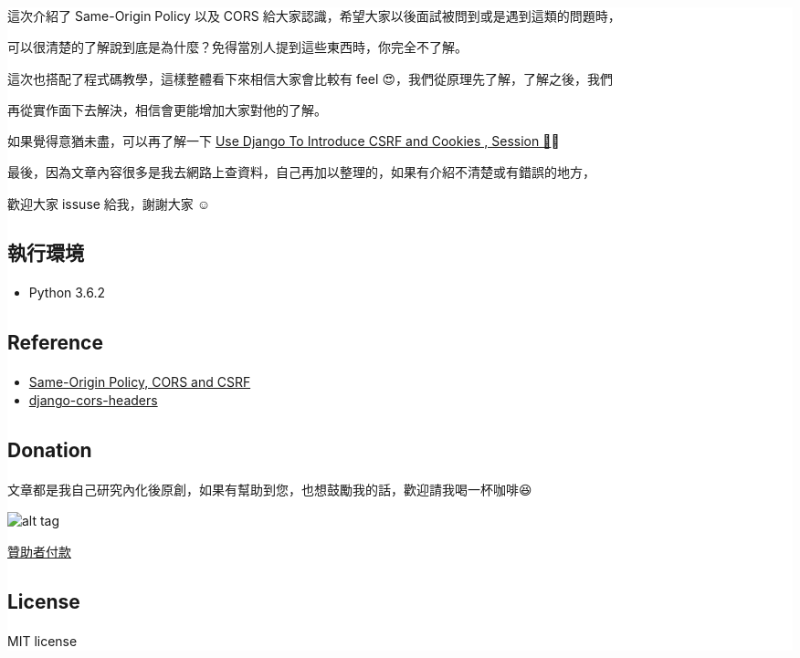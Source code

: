 這次介紹了 Same-Origin Policy 以及 CORS 給大家認識，希望大家以後面試被問到或是遇到這類的問題時，

可以很清楚的了解說到底是為什麼？免得當別人提到這些東西時，你完全不了解。

這次也搭配了程式碼教學，這樣整體看下來相信大家會比較有 feel  :heart_eyes:，我們從原理先了解，了解之後，我們

再從實作面下去解決，相信會更能增加大家對他的了解。

如果覺得意猶未盡，可以再了解一下 [Use Django To Introduce CSRF and Cookies , Session 📝](https://github.com/twtrubiks/CSRF-tutorial):smile:

最後，因為文章內容很多是我去網路上查資料，自己再加以整理的，如果有介紹不清楚或有錯誤的地方，

歡迎大家 issuse 給我，謝謝大家 :relaxed:

## 執行環境

* Python 3.6.2

## Reference

* [Same-Origin Policy, CORS and CSRF](https://hackmd.io/s/H1cY3TTYe#same-origin-policy-cors-and-csrf)
* [django-cors-headers](https://github.com/ottoyiu/django-cors-headers/)

## Donation

文章都是我自己研究內化後原創，如果有幫助到您，也想鼓勵我的話，歡迎請我喝一杯咖啡:laughing:

![alt tag](https://i.imgur.com/LRct9xa.png)

[贊助者付款](https://payment.opay.tw/Broadcaster/Donate/9E47FDEF85ABE383A0F5FC6A218606F8)

## License

MIT license
